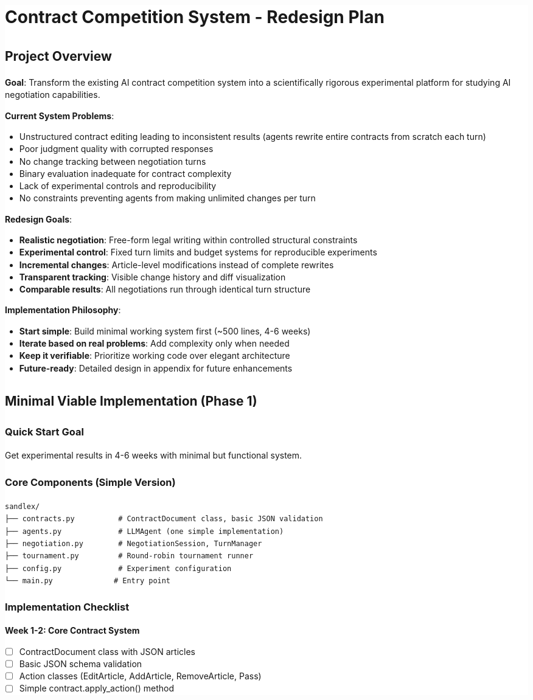 # Contract Competition System - Redesign Plan

## Project Overview

**Goal**: Transform the existing AI contract competition system into a scientifically rigorous experimental platform for studying AI negotiation capabilities.

**Current System Problems**:
- Unstructured contract editing leading to inconsistent results (agents rewrite entire contracts from scratch each turn)
- Poor judgment quality with corrupted responses
- No change tracking between negotiation turns
- Binary evaluation inadequate for contract complexity
- Lack of experimental controls and reproducibility
- No constraints preventing agents from making unlimited changes per turn

**Redesign Goals**:
- **Realistic negotiation**: Free-form legal writing within controlled structural constraints
- **Experimental control**: Fixed turn limits and budget systems for reproducible experiments
- **Incremental changes**: Article-level modifications instead of complete rewrites
- **Transparent tracking**: Visible change history and diff visualization
- **Comparable results**: All negotiations run through identical turn structure

**Implementation Philosophy**:
- **Start simple**: Build minimal working system first (~500 lines, 4-6 weeks)
- **Iterate based on real problems**: Add complexity only when needed
- **Keep it verifiable**: Prioritize working code over elegant architecture
- **Future-ready**: Detailed design in appendix for future enhancements

## Minimal Viable Implementation (Phase 1)

### Quick Start Goal
Get experimental results in 4-6 weeks with minimal but functional system.

### Core Components (Simple Version)

```
sandlex/
├── contracts.py          # ContractDocument class, basic JSON validation
├── agents.py             # LLMAgent (one simple implementation)
├── negotiation.py        # NegotiationSession, TurnManager
├── tournament.py         # Round-robin tournament runner
├── config.py             # Experiment configuration
└── main.py              # Entry point
```

### Implementation Checklist

**Week 1-2: Core Contract System**
- [ ] ContractDocument class with JSON articles
- [ ] Basic JSON schema validation
- [ ] Action classes (EditArticle, AddArticle, RemoveArticle, Pass)
- [ ] Simple contract.apply_action() method
